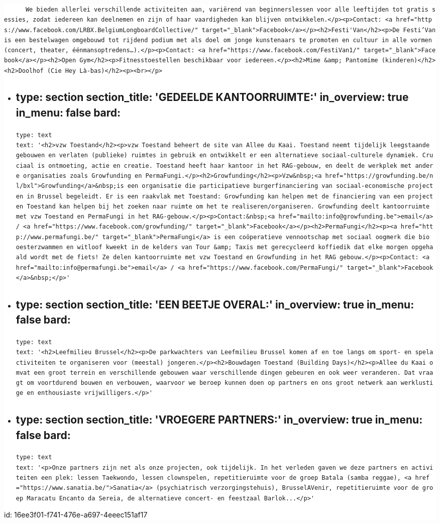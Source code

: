           We bieden allerlei verschillende activiteiten aan, variërend van beginnerslessen voor alle leeftijden tot gratis sessies, zodat iedereen kan deelnemen en zijn of haar vaardigheden kan blijven ontwikkelen.</p><p>Contact: <a href="https://www.facebook.com/LRBX.BelgiumLongboardCollective/" target="_blank">Facebook</a></p><h2>Festi'Van</h2><p>De Festi’Van is een bestelwagen omgebouwd tot rijdend podium met als doel om jonge kunstenaars te promoten en cultuur in alle vormen (concert, theater, éénmansoptredens…).</p><p>Contact: <a href="https://www.facebook.com/FestiVan1/" target="_blank">Facebook</a></p><h2>Open Gym</h2><p>Fitnesstoestellen beschikbaar voor iedereen.</p><h2>Mime &amp; Pantomime (kinderen)</h2><h2>Doolhof (Cie Hey Là-bas)</h2><p><br></p>
  -
    type: section
    section_title: 'GEDEELDE KANTOORRUIMTE:'
    in_overview: true
    in_menu: false
    bard:
      -
        type: text
        text: '<h2>vzw Toestand</h2><p>vzw Toestand beheert de site van Allee du Kaai. Toestand neemt tijdelijk leegstaande gebouwen en verlaten (publieke) ruimtes in gebruik en ontwikkelt er een alternatieve sociaal-culturele dynamiek. Cruciaal is ontmoeting, actie en creatie. Toestand heeft haar kantoor in het RAG-gebouw, en deelt de werkplek met andere organisaties zoals Growfunding en PermaFungi.</p><h2>Growfunding</h2><p>Vzw&nbsp;<a href="https://growfunding.be/nl/bxl">Growfunding</a>&nbsp;is een organisatie die participatieve burgerfinanciering van sociaal-economische projecten in Brussel begeleidt. Er is een raakvlak met Toestand: Growfunding kan helpen met de financiering van een project en Toestand kan helpen bij het zoeken naar ruimte om het te realiseren/organiseren. Growfunding deelt kantoorruimte met vzw Toestand en PermaFungi in het RAG-gebouw.</p><p>Contact:&nbsp;<a href="mailto:info@growfunding.be">email</a> / <a href="https://www.facebook.com/growfunding/" target="_blank">Facebook</a></p><h2>PermaFungi</h2><p><a href="http://www.permafungi.be/" target="_blank">PermaFungi</a> is een coöperatieve vennootschap met sociaal oogmerk die bio oesterzwammen en witloof kweekt in de kelders van Tour &amp; Taxis met gerecycleerd koffiedik dat elke morgen opgehaald wordt met de fiets! Ze delen kantoorruimte met vzw Toestand en Growfunding in het RAG gebouw.</p><p>Contact: <a href="mailto:info@permafungi.be">email</a> / <a href="https://www.facebook.com/PermaFungi/" target="_blank">Facebook</a>&nbsp;</p>'
  -
    type: section
    section_title: 'EEN BEETJE OVERAL:'
    in_overview: true
    in_menu: false
    bard:
      -
        type: text
        text: '<h2>Leefmilieu Brussel</h2><p>De parkwachters van Leefmilieu Brussel komen af en toe langs om sport- en spelactiviteiten te organiseren voor (meestal) jongeren.</p><h2>Bouwdagen Toestand (Building Days)</h2><p>Allee du Kaai omvat een groot terrein en verschillende gebouwen waar verschillende dingen gebeuren en ook weer veranderen. Dat vraagt om voortdurend bouwen en verbouwen, waarvoor we beroep kunnen doen op partners en ons groot netwerk aan werklustige en enthousiaste vrijwilligers.</p>'
  -
    type: section
    section_title: 'VROEGERE PARTNERS:'
    in_overview: true
    in_menu: false
    bard:
      -
        type: text
        text: '<p>Onze partners zijn net als onze projecten, ook tijdelijk. In het verleden gaven we deze partners en activiteiten een plek: lessen Taekwondo, lessen clownspelen, repetitieruimte voor de groep Batala (samba reggae), <a href="https://www.sanatia.be/">Sanatia</a> (psychiatrisch verzorgingstehuis), BrusselAVenir, repetitieruimte voor de groep Maracatu Encanto da Sereia, de alternatieve concert- en feestzaal Barlok...</p>'
id: 16ee3f01-f741-476e-a697-4eeec151af17
